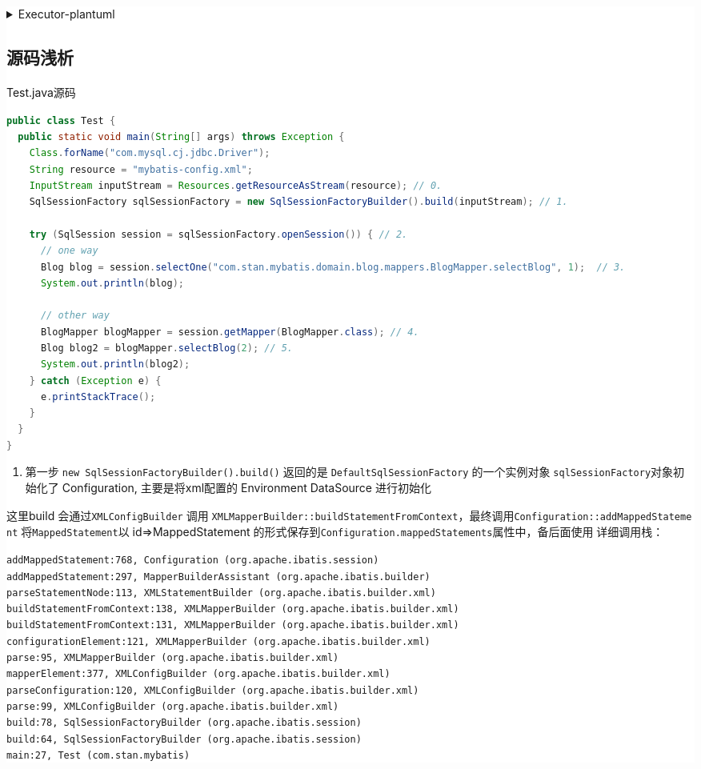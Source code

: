 <details><summary>Executor-plantuml</summary></details>



## 源码浅析
Test.java源码
```java
public class Test {
  public static void main(String[] args) throws Exception {
    Class.forName("com.mysql.cj.jdbc.Driver");
    String resource = "mybatis-config.xml";
    InputStream inputStream = Resources.getResourceAsStream(resource); // 0.
    SqlSessionFactory sqlSessionFactory = new SqlSessionFactoryBuilder().build(inputStream); // 1.

    try (SqlSession session = sqlSessionFactory.openSession()) { // 2.
      // one way
      Blog blog = session.selectOne("com.stan.mybatis.domain.blog.mappers.BlogMapper.selectBlog", 1);  // 3.
      System.out.println(blog);

      // other way
      BlogMapper blogMapper = session.getMapper(BlogMapper.class); // 4.
      Blog blog2 = blogMapper.selectBlog(2); // 5.
      System.out.println(blog2);
    } catch (Exception e) {
      e.printStackTrace();
    }
  }
}
```

1. 第一步 `new SqlSessionFactoryBuilder().build()` 返回的是 `DefaultSqlSessionFactory` 的一个实例对象
`sqlSessionFactory`对象初始化了 Configuration, 主要是将xml配置的 Environment DataSource 进行初始化

这里build 会通过`XMLConfigBuilder` 调用 `XMLMapperBuilder::buildStatementFromContext`，最终调用`Configuration::addMappedStatement` 将`MappedStatement`以 id=>MappedStatement 的形式保存到`Configuration.mappedStatements`属性中，备后面使用
详细调用栈：
```log
addMappedStatement:768, Configuration (org.apache.ibatis.session)
addMappedStatement:297, MapperBuilderAssistant (org.apache.ibatis.builder)
parseStatementNode:113, XMLStatementBuilder (org.apache.ibatis.builder.xml)
buildStatementFromContext:138, XMLMapperBuilder (org.apache.ibatis.builder.xml)
buildStatementFromContext:131, XMLMapperBuilder (org.apache.ibatis.builder.xml)
configurationElement:121, XMLMapperBuilder (org.apache.ibatis.builder.xml)
parse:95, XMLMapperBuilder (org.apache.ibatis.builder.xml)
mapperElement:377, XMLConfigBuilder (org.apache.ibatis.builder.xml)
parseConfiguration:120, XMLConfigBuilder (org.apache.ibatis.builder.xml)
parse:99, XMLConfigBuilder (org.apache.ibatis.builder.xml)
build:78, SqlSessionFactoryBuilder (org.apache.ibatis.session)
build:64, SqlSessionFactoryBuilder (org.apache.ibatis.session)
main:27, Test (com.stan.mybatis) 
```
